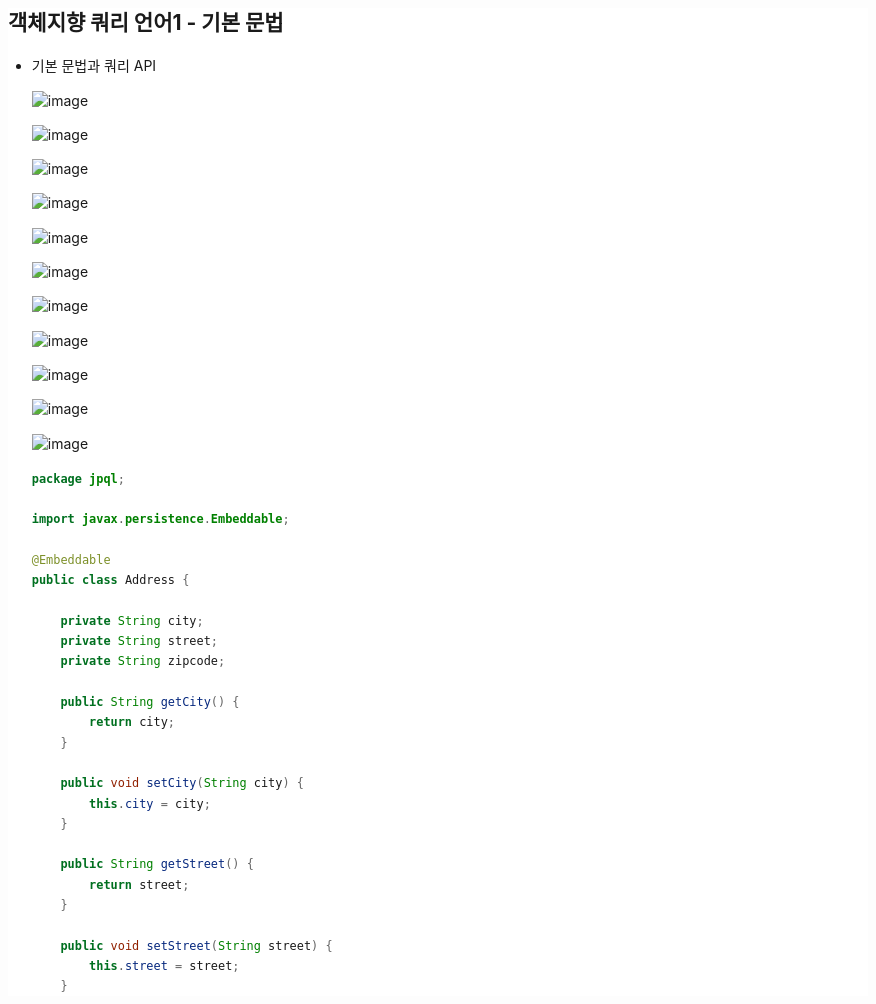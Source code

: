 ## **객체지향 쿼리 언어1 - 기본 문법**
  * 기본 문법과 쿼리 API
    
    ![image](https://user-images.githubusercontent.com/79301439/174746256-e0951890-13e2-4047-95b6-a333be8a8f00.png)
    
    ![image](https://user-images.githubusercontent.com/79301439/174746329-d61ee9f1-1770-404b-b784-064675955a74.png)
    
    ![image](https://user-images.githubusercontent.com/79301439/174746387-dcdd4e20-4c56-42a3-9a47-3377d0fd2aec.png)
    
    ![image](https://user-images.githubusercontent.com/79301439/174746454-272cc0da-b3f5-4e81-924e-3554db6d8bc6.png)
    
    ![image](https://user-images.githubusercontent.com/79301439/174746506-5db69a00-6a0c-45fb-9d4d-654c85f7fe2b.png)
    
    ![image](https://user-images.githubusercontent.com/79301439/174746547-1d1dd161-0ea8-4454-9865-5b0703c759e1.png)
    
    ![image](https://user-images.githubusercontent.com/79301439/174746619-b0e03cfc-7cf8-418f-bf72-60d6882a4a05.png)
    
    ![image](https://user-images.githubusercontent.com/79301439/174746731-e086eb65-7d8a-41df-a2b8-f2208322bed2.png)
    
    ![image](https://user-images.githubusercontent.com/79301439/174746811-f0185c15-a9f4-4176-a37f-02286ccc1269.png)
    
    ![image](https://user-images.githubusercontent.com/79301439/174746875-abdf18e1-d928-432f-97ff-ddf3232d720e.png)
    
    ![image](https://user-images.githubusercontent.com/79301439/174746950-5f08a791-82c2-4cf4-b8df-43606ac7e0bb.png)
    
    ```java
    package jpql;

    import javax.persistence.Embeddable;

    @Embeddable
    public class Address {

        private String city;
        private String street;
        private String zipcode;

        public String getCity() {
            return city;
        }

        public void setCity(String city) {
            this.city = city;
        }

        public String getStreet() {
            return street;
        }

        public void setStreet(String street) {
            this.street = street;
        }
